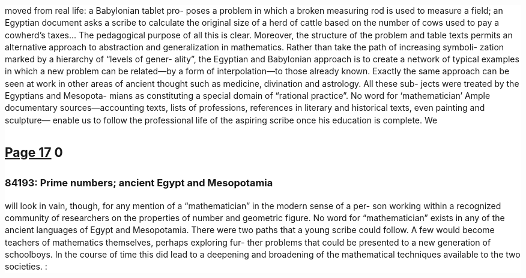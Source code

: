 moved from real life: a Babylonian tablet pro- 
poses a problem in which a broken measuring rod 
is used to measure a field; an Egyptian document 
asks a scribe to calculate the original size of a herd 
of cattle based on the number of cows used to 
pay a cowherd’s taxes... 
The pedagogical purpose of all this is clear. 
Moreover, the structure of the problem and 
table texts permits an alternative approach to 
abstraction and generalization in mathematics. 
Rather than take the path of increasing symboli- 
zation marked by a hierarchy of “levels of gener- 
ality”, the Egyptian and Babylonian approach is 
to create a network of typical examples in which 
a new problem can be related—by a form of 
interpolation—to those already known. 
Exactly the same approach can be seen at 
work in other areas of ancient thought such as 
medicine, divination and astrology. All these sub- 
jects were treated by the Egyptians and Mesopota- 
mians as constituting a special domain of 
“rational practice”. 
No word for ‘mathematician’ 
Ample documentary sources—accounting texts, 
lists of professions, references in literary and 
historical texts, even painting and sculpture— 
enable us to follow the professional life of the 
aspiring scribe once his education is complete. We

## [Page 17](https://demo.humlab.umu.se/courier/084201engo.pdf#page=17) 0

### 84193: Prime numbers; ancient Egypt and Mesopotamia

    
  
  
will look in vain, though, for any mention of a 
“mathematician” in the modern sense of a per- 
son working within a recognized community of 
researchers on the properties of number and 
geometric figure. No word for “mathematician” 
exists in any of the ancient languages of Egypt 
and Mesopotamia. 
There were two paths that a young scribe 
could follow. A few would become teachers of 
mathematics themselves, perhaps exploring fur- 
ther problems that could be presented to a new 
generation of schoolboys. In the course of time 
this did lead to a deepening and broadening of 
the mathematical techniques available to the two 
societies. : 
     
